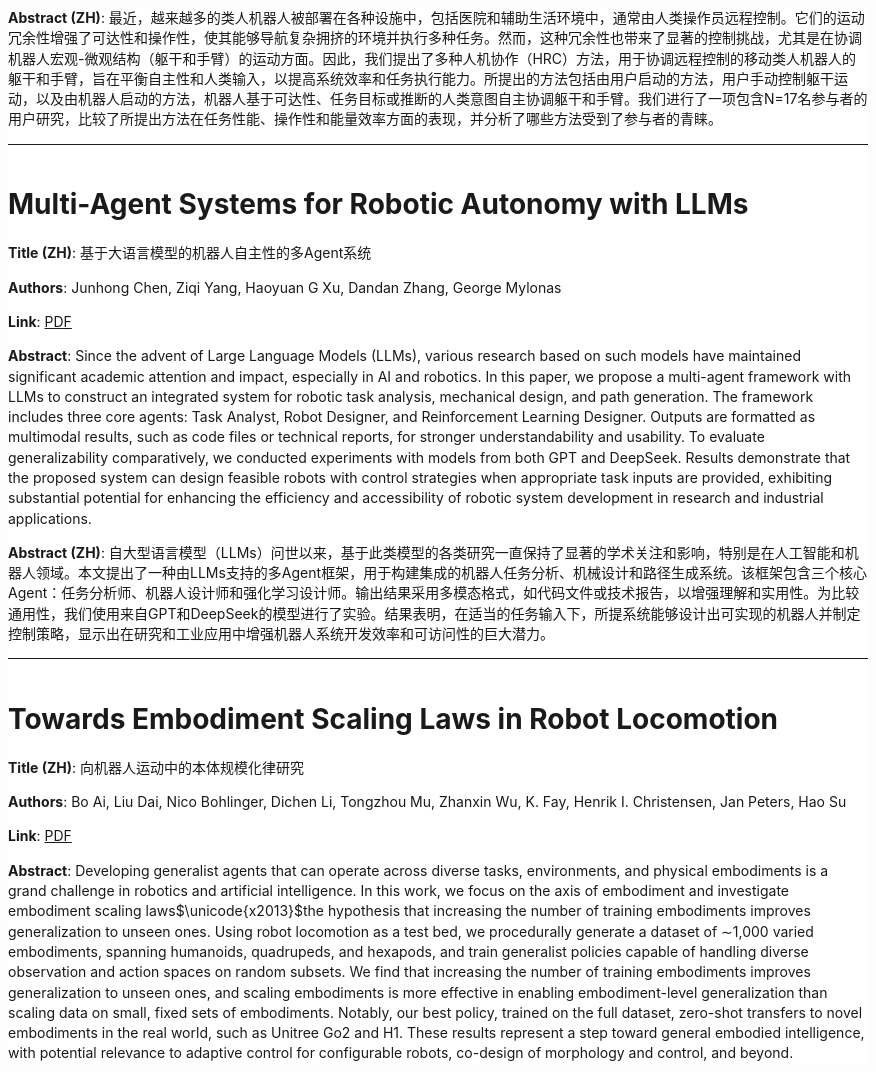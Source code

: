 **Abstract (ZH)**: 最近，越来越多的类人机器人被部署在各种设施中，包括医院和辅助生活环境中，通常由人类操作员远程控制。它们的运动冗余性增强了可达性和操作性，使其能够导航复杂拥挤的环境并执行多种任务。然而，这种冗余性也带来了显著的控制挑战，尤其是在协调机器人宏观-微观结构（躯干和手臂）的运动方面。因此，我们提出了多种人机协作（HRC）方法，用于协调远程控制的移动类人机器人的躯干和手臂，旨在平衡自主性和人类输入，以提高系统效率和任务执行能力。所提出的方法包括由用户启动的方法，用户手动控制躯干运动，以及由机器人启动的方法，机器人基于可达性、任务目标或推断的人类意图自主协调躯干和手臂。我们进行了一项包含N=17名参与者的用户研究，比较了所提出方法在任务性能、操作性和能量效率方面的表现，并分析了哪些方法受到了参与者的青睐。 

---
# Multi-Agent Systems for Robotic Autonomy with LLMs 

**Title (ZH)**: 基于大语言模型的机器人自主性的多Agent系统 

**Authors**: Junhong Chen, Ziqi Yang, Haoyuan G Xu, Dandan Zhang, George Mylonas  

**Link**: [PDF](https://arxiv.org/pdf/2505.05762)  

**Abstract**: Since the advent of Large Language Models (LLMs), various research based on such models have maintained significant academic attention and impact, especially in AI and robotics. In this paper, we propose a multi-agent framework with LLMs to construct an integrated system for robotic task analysis, mechanical design, and path generation. The framework includes three core agents: Task Analyst, Robot Designer, and Reinforcement Learning Designer. Outputs are formatted as multimodal results, such as code files or technical reports, for stronger understandability and usability. To evaluate generalizability comparatively, we conducted experiments with models from both GPT and DeepSeek. Results demonstrate that the proposed system can design feasible robots with control strategies when appropriate task inputs are provided, exhibiting substantial potential for enhancing the efficiency and accessibility of robotic system development in research and industrial applications. 

**Abstract (ZH)**: 自大型语言模型（LLMs）问世以来，基于此类模型的各类研究一直保持了显著的学术关注和影响，特别是在人工智能和机器人领域。本文提出了一种由LLMs支持的多Agent框架，用于构建集成的机器人任务分析、机械设计和路径生成系统。该框架包含三个核心Agent：任务分析师、机器人设计师和强化学习设计师。输出结果采用多模态格式，如代码文件或技术报告，以增强理解和实用性。为比较通用性，我们使用来自GPT和DeepSeek的模型进行了实验。结果表明，在适当的任务输入下，所提系统能够设计出可实现的机器人并制定控制策略，显示出在研究和工业应用中增强机器人系统开发效率和可访问性的巨大潜力。 

---
# Towards Embodiment Scaling Laws in Robot Locomotion 

**Title (ZH)**: 向机器人运动中的本体规模化律研究 

**Authors**: Bo Ai, Liu Dai, Nico Bohlinger, Dichen Li, Tongzhou Mu, Zhanxin Wu, K. Fay, Henrik I. Christensen, Jan Peters, Hao Su  

**Link**: [PDF](https://arxiv.org/pdf/2505.05753)  

**Abstract**: Developing generalist agents that can operate across diverse tasks, environments, and physical embodiments is a grand challenge in robotics and artificial intelligence. In this work, we focus on the axis of embodiment and investigate embodiment scaling laws$\unicode{x2013}$the hypothesis that increasing the number of training embodiments improves generalization to unseen ones. Using robot locomotion as a test bed, we procedurally generate a dataset of $\sim$1,000 varied embodiments, spanning humanoids, quadrupeds, and hexapods, and train generalist policies capable of handling diverse observation and action spaces on random subsets. We find that increasing the number of training embodiments improves generalization to unseen ones, and scaling embodiments is more effective in enabling embodiment-level generalization than scaling data on small, fixed sets of embodiments. Notably, our best policy, trained on the full dataset, zero-shot transfers to novel embodiments in the real world, such as Unitree Go2 and H1. These results represent a step toward general embodied intelligence, with potential relevance to adaptive control for configurable robots, co-design of morphology and control, and beyond. 
